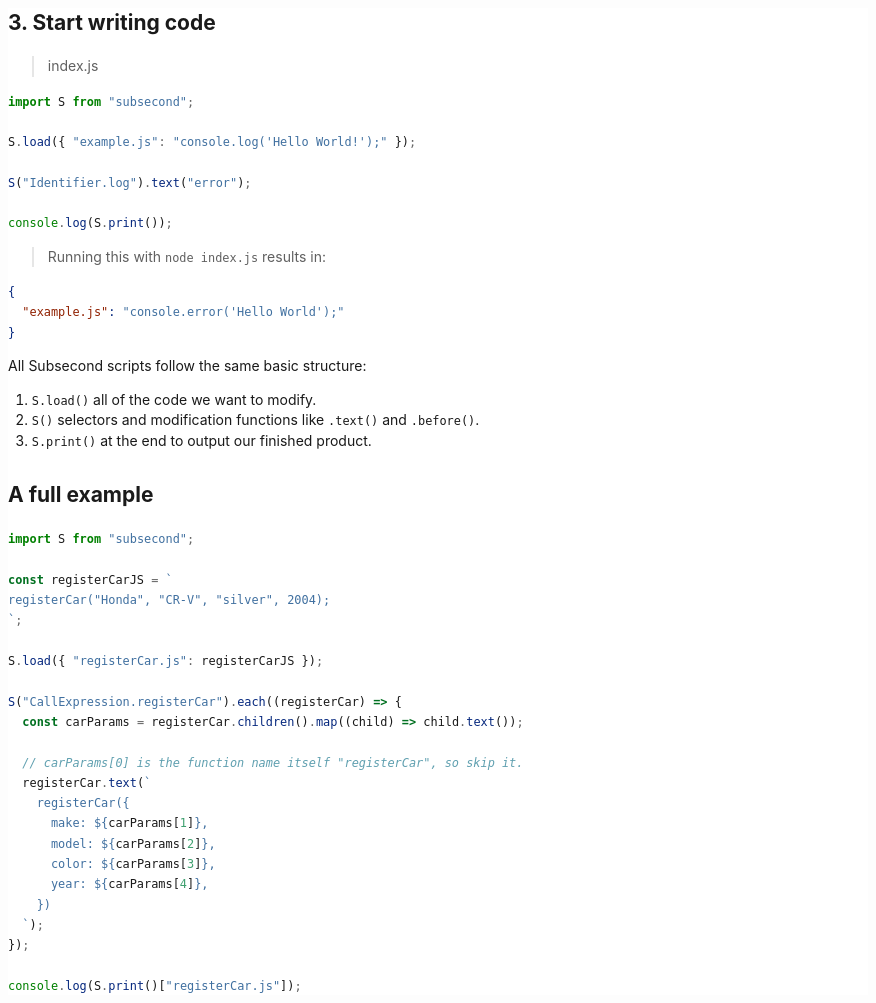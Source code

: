 ## 3. Start writing code

> index.js

```ts
import S from "subsecond";

S.load({ "example.js": "console.log('Hello World!');" });

S("Identifier.log").text("error");

console.log(S.print());
```

> Running this with `node index.js` results in:

```json
{
  "example.js": "console.error('Hello World');"
}
```

All Subsecond scripts follow the same basic structure:

1. `S.load()` all of the code we want to modify.
2. `S()` selectors and modification functions like `.text()` and `.before()`.
3. `S.print()` at the end to output our finished product.

## A full example

```ts
import S from "subsecond";

const registerCarJS = `
registerCar("Honda", "CR-V", "silver", 2004);
`;

S.load({ "registerCar.js": registerCarJS });

S("CallExpression.registerCar").each((registerCar) => {
  const carParams = registerCar.children().map((child) => child.text());

  // carParams[0] is the function name itself "registerCar", so skip it.
  registerCar.text(`
    registerCar({
      make: ${carParams[1]},
      model: ${carParams[2]},
      color: ${carParams[3]},
      year: ${carParams[4]},
    })
  `);
});

console.log(S.print()["registerCar.js"]);
```
